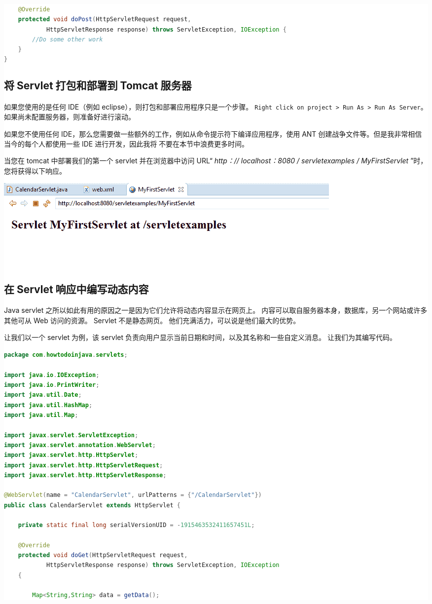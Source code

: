 ```java
	@Override
	protected void doPost(HttpServletRequest request,
			HttpServletResponse response) throws ServletException, IOException {
		//Do some other work
	}
}

```

## 将 Servlet 打包和部署到 Tomcat 服务器

如果您使用的是任何 IDE（例如 eclipse），则打包和部署应用程序只是一个步骤。 `Right click on project > Run As > Run As Server`。 如果尚未配置服务器，则准备好进行滚动。

如果您不使用任何 IDE，那么您需要做一些额外的工作，例如从命令提示符下编译应用程序，使用 ANT 创建战争文件等。但是我非常相信当今的每个人都使用一些 IDE 进行开发，因此我将 不要在本节中浪费更多时间。

当您在 tomcat 中部署我们的第一个 servlet 并在浏览器中访问 URL“ *http：// localhost：8080 / servletexamples / MyFirstServlet* ”时，您将获得以下响应。

![servlet example](img/3d2f85d593519a8775a34d6178f0bb30.png)

## 在 Servlet 响应中编写动态内容

Java servlet 之所以如此有用的原因之一是因为它们允许将动态内容显示在网页上。 内容可以取自服务器本身，数据库，另一个网站或许多其他可从 Web 访问的资源。 Servlet 不是静态网页。 他们充满活力，可以说是他们最大的优势。

让我们以一个 servlet 为例，该 servlet 负责向用户显示当前日期和时间，以及其名称和一些自定义消息。 让我们为其编写代码。

```java
package com.howtodoinjava.servlets;

import java.io.IOException;
import java.io.PrintWriter;
import java.util.Date;
import java.util.HashMap;
import java.util.Map;

import javax.servlet.ServletException;
import javax.servlet.annotation.WebServlet;
import javax.servlet.http.HttpServlet;
import javax.servlet.http.HttpServletRequest;
import javax.servlet.http.HttpServletResponse;

@WebServlet(name = "CalendarServlet", urlPatterns = {"/CalendarServlet"})
public class CalendarServlet extends HttpServlet {

	private static final long serialVersionUID = -1915463532411657451L;

	@Override
	protected void doGet(HttpServletRequest request,
			HttpServletResponse response) throws ServletException, IOException 
	{

		Map<String,String> data = getData();

```